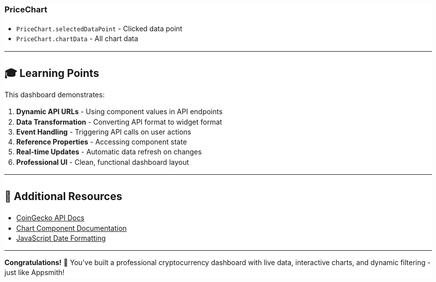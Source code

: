### PriceChart
- `PriceChart.selectedDataPoint` - Clicked data point
- `PriceChart.chartData` - All chart data

---

## 🎓 Learning Points

This dashboard demonstrates:

1. **Dynamic API URLs** - Using component values in API endpoints
2. **Data Transformation** - Converting API format to widget format
3. **Event Handling** - Triggering API calls on user actions
4. **Reference Properties** - Accessing component state
5. **Real-time Updates** - Automatic data refresh on changes
6. **Professional UI** - Clean, functional dashboard layout

---

## 🔗 Additional Resources

- [CoinGecko API Docs](https://www.coingecko.com/en/api/documentation)
- [Chart Component Documentation](./CHART_FEATURES.md)
- [JavaScript Date Formatting](https://developer.mozilla.org/en-US/docs/Web/JavaScript/Reference/Global_Objects/Date)

---

**Congratulations!** 🎉 You've built a professional cryptocurrency dashboard with live data, interactive charts, and dynamic filtering - just like Appsmith!
